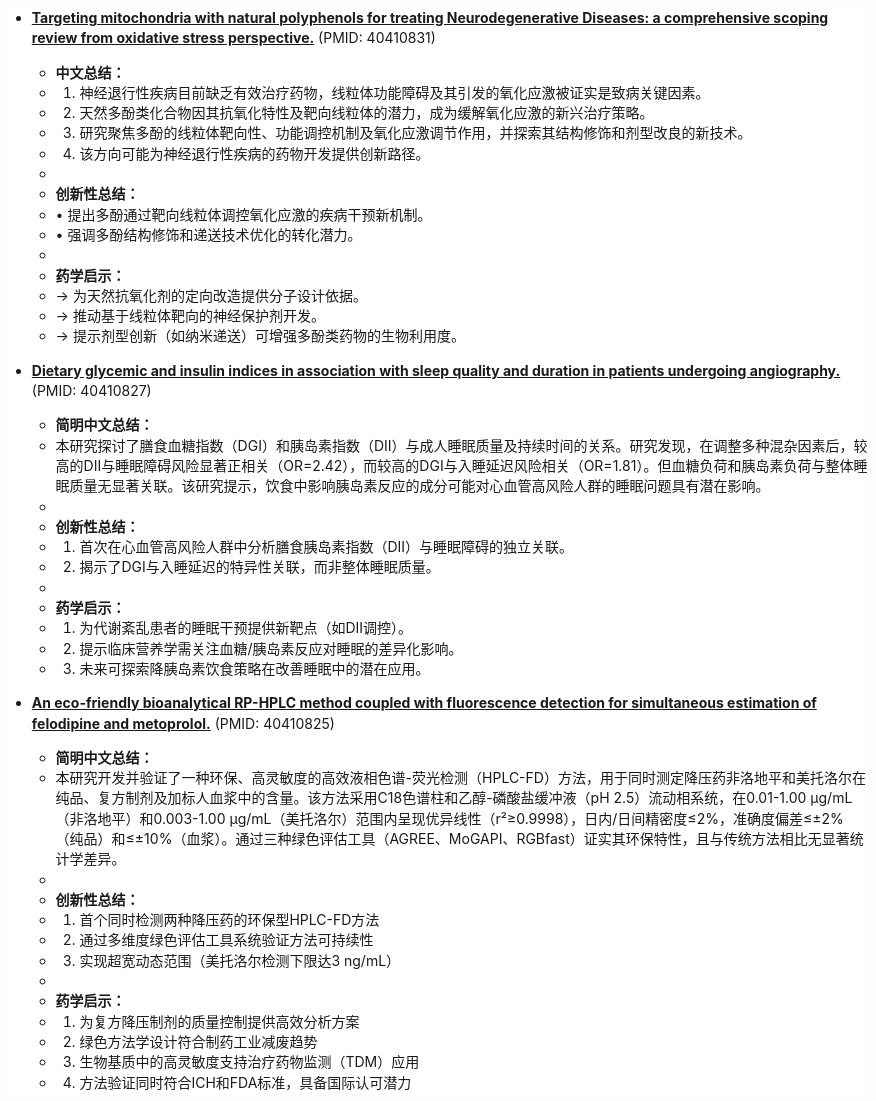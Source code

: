 *   **[Targeting mitochondria with natural polyphenols for treating Neurodegenerative Diseases: a comprehensive scoping review from oxidative stress perspective.](https://pubmed.ncbi.nlm.nih.gov/40410831/)** (PMID: 40410831)
    *   **中文总结：**
    *   1. 神经退行性疾病目前缺乏有效治疗药物，线粒体功能障碍及其引发的氧化应激被证实是致病关键因素。
    *   2. 天然多酚类化合物因其抗氧化特性及靶向线粒体的潜力，成为缓解氧化应激的新兴治疗策略。
    *   3. 研究聚焦多酚的线粒体靶向性、功能调控机制及氧化应激调节作用，并探索其结构修饰和剂型改良的新技术。
    *   4. 该方向可能为神经退行性疾病的药物开发提供创新路径。
    *   
    *   **创新性总结：**
    *   • 提出多酚通过靶向线粒体调控氧化应激的疾病干预新机制。
    *   • 强调多酚结构修饰和递送技术优化的转化潜力。
    *   
    *   **药学启示：**
    *   → 为天然抗氧化剂的定向改造提供分子设计依据。
    *   → 推动基于线粒体靶向的神经保护剂开发。
    *   → 提示剂型创新（如纳米递送）可增强多酚类药物的生物利用度。

*   **[Dietary glycemic and insulin indices in association with sleep quality and duration in patients undergoing angiography.](https://pubmed.ncbi.nlm.nih.gov/40410827/)** (PMID: 40410827)
    *   **简明中文总结：**
    *   本研究探讨了膳食血糖指数（DGI）和胰岛素指数（DII）与成人睡眠质量及持续时间的关系。研究发现，在调整多种混杂因素后，较高的DII与睡眠障碍风险显著正相关（OR=2.42），而较高的DGI与入睡延迟风险相关（OR=1.81）。但血糖负荷和胰岛素负荷与整体睡眠质量无显著关联。该研究提示，饮食中影响胰岛素反应的成分可能对心血管高风险人群的睡眠问题具有潜在影响。
    *   
    *   **创新性总结：**
    *   1. 首次在心血管高风险人群中分析膳食胰岛素指数（DII）与睡眠障碍的独立关联。
    *   2. 揭示了DGI与入睡延迟的特异性关联，而非整体睡眠质量。
    *   
    *   **药学启示：**
    *   1. 为代谢紊乱患者的睡眠干预提供新靶点（如DII调控）。
    *   2. 提示临床营养学需关注血糖/胰岛素反应对睡眠的差异化影响。
    *   3. 未来可探索降胰岛素饮食策略在改善睡眠中的潜在应用。

*   **[An eco-friendly bioanalytical RP-HPLC method coupled with fluorescence detection for simultaneous estimation of felodipine and metoprolol.](https://pubmed.ncbi.nlm.nih.gov/40410825/)** (PMID: 40410825)
    *   **简明中文总结：**
    *   本研究开发并验证了一种环保、高灵敏度的高效液相色谱-荧光检测（HPLC-FD）方法，用于同时测定降压药非洛地平和美托洛尔在纯品、复方制剂及加标人血浆中的含量。该方法采用C18色谱柱和乙醇-磷酸盐缓冲液（pH 2.5）流动相系统，在0.01-1.00 µg/mL（非洛地平）和0.003-1.00 µg/mL（美托洛尔）范围内呈现优异线性（r²≥0.9998），日内/日间精密度≤2%，准确度偏差≤±2%（纯品）和≤±10%（血浆）。通过三种绿色评估工具（AGREE、MoGAPI、RGBfast）证实其环保特性，且与传统方法相比无显著统计学差异。
    *   
    *   **创新性总结：**
    *   1. 首个同时检测两种降压药的环保型HPLC-FD方法
    *   2. 通过多维度绿色评估工具系统验证方法可持续性
    *   3. 实现超宽动态范围（美托洛尔检测下限达3 ng/mL）
    *   
    *   **药学启示：**
    *   1. 为复方降压制剂的质量控制提供高效分析方案
    *   2. 绿色方法学设计符合制药工业减废趋势
    *   3. 生物基质中的高灵敏度支持治疗药物监测（TDM）应用
    *   4. 方法验证同时符合ICH和FDA标准，具备国际认可潜力
